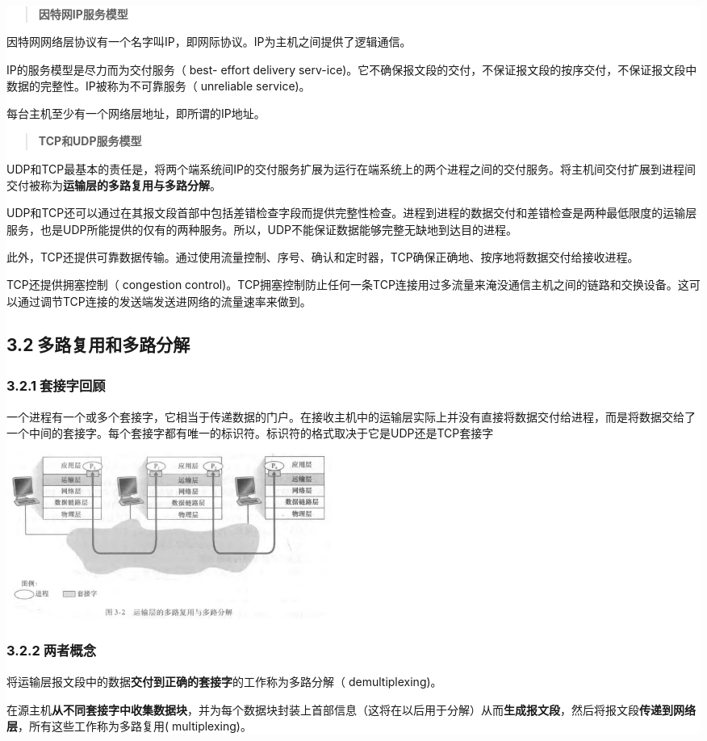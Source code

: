 
>**因特网IP服务模型**

因特网网络层协议有一个名字叫IP，即网际协议。IP为主机之间提供了逻辑通信。

IP的服务模型是尽力而为交付服务（ best- effort delivery serv-ice)。它不确保报文段的交付，不保证报文段的按序交付，不保证报文段中数据的完整性。IP被称为不可靠服务（ unreliable service)。

每台主机至少有一个网络层地址，即所谓的IP地址。



> **TCP和UDP服务模型**

UDP和TCP最基本的责任是，将两个端系统间IP的交付服务扩展为运行在端系统上的两个进程之间的交付服务。将主机间交付扩展到进程间交付被称为**运输层的多路复用与多路分解**。

UDP和TCP还可以通过在其报文段首部中包括差错检查字段而提供完整性检查。进程到进程的数据交付和差错检查是两种最低限度的运输层服务，也是UDP所能提供的仅有的两种服务。所以，UDP不能保证数据能够完整无缺地到达目的进程。

此外，TCP还提供可靠数据传输。通过使用流量控制、序号、确认和定时器，TCP确保正确地、按序地将数据交付给接收进程。

TCP还提供拥塞控制（ congestion control)。TCP拥塞控制防止任何一条TCP连接用过多流量来淹没通信主机之间的链路和交换设备。这可以通过调节TCP连接的发送端发送进网络的流量速率来做到。



## 3.2 多路复用和多路分解

### 3.2.1 套接字回顾

一个进程有一个或多个套接字，它相当于传递数据的门户。在接收主机中的运输层实际上并没有直接将数据交付给进程，而是将数据交给了一个中间的套接字。每个套接字都有唯一的标识符。标识符的格式取决于它是UDP还是TCP套接字

<img src="./3.assets/image-20220409164355524.png" alt="image-20220409164355524" style="zoom:67%;" />



### 3.2.2 两者概念

将运输层报文段中的数据**交付到正确的套接字**的工作称为多路分解（ demultiplexing)。

在源主机**从不同套接字中收集数据块**，并为每个数据块封装上首部信息（这将在以后用于分解）从而**生成报文段**，然后将报文段**传递到网络层**，所有这些工作称为多路复用( multiplexing)。
